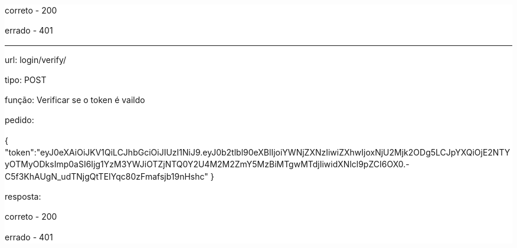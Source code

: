 correto - 200

errado - 401


---------------------------------------------------------

url: login/verify/

tipo: POST

função: Verificar se o token é vaildo

pedido:

{
    "token":"eyJ0eXAiOiJKV1QiLCJhbGciOiJIUzI1NiJ9.eyJ0b2tlbl90eXBlIjoiYWNjZXNzIiwiZXhwIjoxNjU2Mjk2ODg5LCJpYXQiOjE2NTYyOTMyODksImp0aSI6Ijg1YzM3YWJiOTZjNTQ0Y2U4M2M2ZmY5MzBiMTgwMTdjIiwidXNlcl9pZCI6OX0.-C5f3KhAUgN_udTNjgQtTEIYqc80zFmafsjb19nHshc" 
}

resposta:


correto - 200

errado - 401






